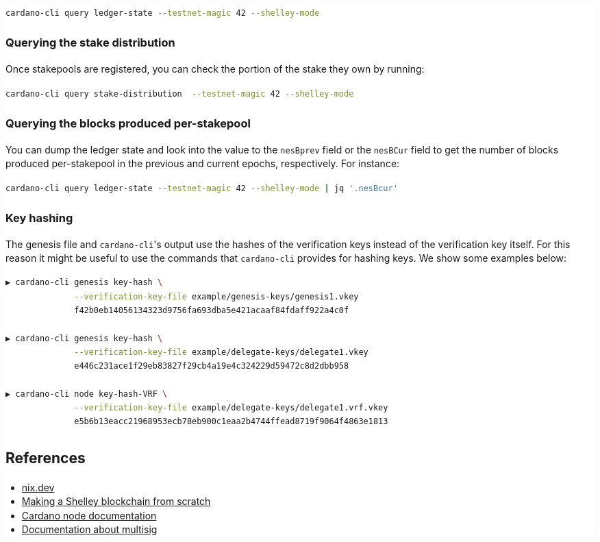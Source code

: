 
```sh
cardano-cli query ledger-state --testnet-magic 42 --shelley-mode
```

### Querying the stake distribution

Once stakepools are registered, you can check the portion of the stake they own
by running:

```sh
cardano-cli query stake-distribution  --testnet-magic 42 --shelley-mode
```
### Querying the blocks produced per-stakepool

You can dump the ledger state and look into the value to the `nesBprev` field
or the `nesBCur` field to get the number of blocks produced per-stakepool in
the previous and current epochs, respectively. For instance:

```sh
cardano-cli query ledger-state --testnet-magic 42 --shelley-mode | jq '.nesBcur'
```

### Key hashing

The genesis file and `cardano-cli`'s output use the hashes of the verification
keys instead of the verification key itself. For this reason it might be useful
to use the commands that `cardano-cli` provides for hashing keys. We show some
examples below:

```sh
▶ cardano-cli genesis key-hash \
              --verification-key-file example/genesis-keys/genesis1.vkey
              f42b0eb14056134323d9756fa693dba5e421acaaf84fdaff922a4c0f

▶ cardano-cli genesis key-hash \
              --verification-key-file example/delegate-keys/delegate1.vkey
              e446c231ace1f29eb83827f29cb4a19e4c324229d59472c8d2dbb958

▶ cardano-cli node key-hash-VRF \
              --verification-key-file example/delegate-keys/delegate1.vrf.vkey
              e5b6b13eacc21968953ecb78eb900c1eaa2b4744ffead8719f9064f4863e1813
```


## References

- [nix.dev](https://nix.dev/)
- [Making a Shelley blockchain from scratch](https://github.com/input-output-hk/cardano-node/blob/62485960494d914f8efd06ed0d8357d41a8f9d26/doc/reference/shelley-genesis.md)
- [Cardano node documentation](https://docs.cardano.org/projects/cardano-node/en/latest/)
- [Documentation about multisig](https://github.com/input-output-hk/cardano-node/blob/72987eb866346d141cfd76d73065c440307651aa/doc/reference/multisig.md#example-of-using-multi-signature-scripts)

[`nix`]: https://nixos.org/download.html "nix installation instructions"
[`nixops`]: https://github.com/NixOS/nixops
[AWS-EC2]: https://aws.amazon.com/ec2/
[libvirt]: https://libvirt.org/manpages/libvirtd.html "libvirt site"
[cardano-docs]: https://docs.cardano.org/projects/cardano-node/en/latest/getting-started/understanding-config-files.html#tracing
